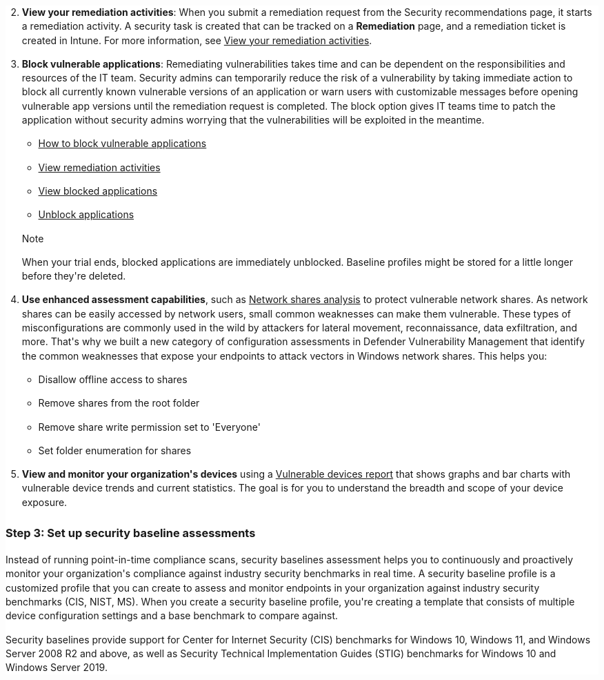 2. **View your remediation activities**: When you submit a remediation request from the Security recommendations page, it starts a remediation activity. A security task is created that can be tracked on a **Remediation** page, and a remediation ticket is created in Intune. For more information, see [View your remediation activities](tvm-remediation.md#view-your-remediation-activities).

3. **Block vulnerable applications**: Remediating vulnerabilities takes time and can be dependent on the responsibilities and resources of the IT team. Security admins can temporarily reduce the risk of a vulnerability by taking immediate action to block all currently known vulnerable versions of an application or warn users with customizable messages before opening vulnerable app versions until the remediation request is completed. The block option gives IT teams time to patch the application without security admins worrying that the vulnerabilities will be exploited in the meantime.

   - [How to block vulnerable applications](tvm-block-vuln-apps.md#how-to-block-vulnerable-applications)

   - [View remediation activities](tvm-block-vuln-apps.md#view-remediation-activities)

   - [View blocked applications](tvm-block-vuln-apps.md#view-blocked-applications)

   - [Unblock applications](tvm-block-vuln-apps.md#unblock-applications)

   > [!NOTE]
   > When your trial ends, blocked applications are immediately unblocked. Baseline profiles might be stored for a little longer before they're deleted.

4. **Use enhanced assessment capabilities**, such as [Network shares analysis](tvm-network-share-assessment.md) to protect vulnerable network shares. As network shares can be easily accessed by network users, small common weaknesses can make them vulnerable. These types of misconfigurations are commonly used in the wild by attackers for lateral movement, reconnaissance, data exfiltration, and more. That's why we built a new category of configuration assessments in Defender Vulnerability Management that identify the common weaknesses that expose your endpoints to attack vectors in Windows network shares. This helps you:

   - Disallow offline access to shares

   - Remove shares from the root folder

   - Remove share write permission set to 'Everyone'

   - Set folder enumeration for shares

5. **View and monitor your organization's devices** using a [Vulnerable devices report](tvm-vulnerable-devices-report.md) that shows graphs and bar charts with vulnerable device trends and current statistics. The goal is for you to understand the breadth and scope of your device exposure.

### Step 3: Set up security baseline assessments

Instead of running point-in-time compliance scans, security baselines assessment helps you to continuously and proactively monitor your organization's compliance against industry security benchmarks in real time. A security baseline profile is a customized profile that you can create to assess and monitor endpoints in your organization against industry security benchmarks (CIS, NIST, MS). When you create a security baseline profile, you're creating a template that consists of multiple device configuration settings and a base benchmark to compare against.

Security baselines provide support for Center for Internet Security (CIS) benchmarks for Windows 10, Windows 11, and Windows Server 2008 R2 and above, as well as Security Technical Implementation Guides (STIG) benchmarks for Windows 10 and Windows Server 2019.
